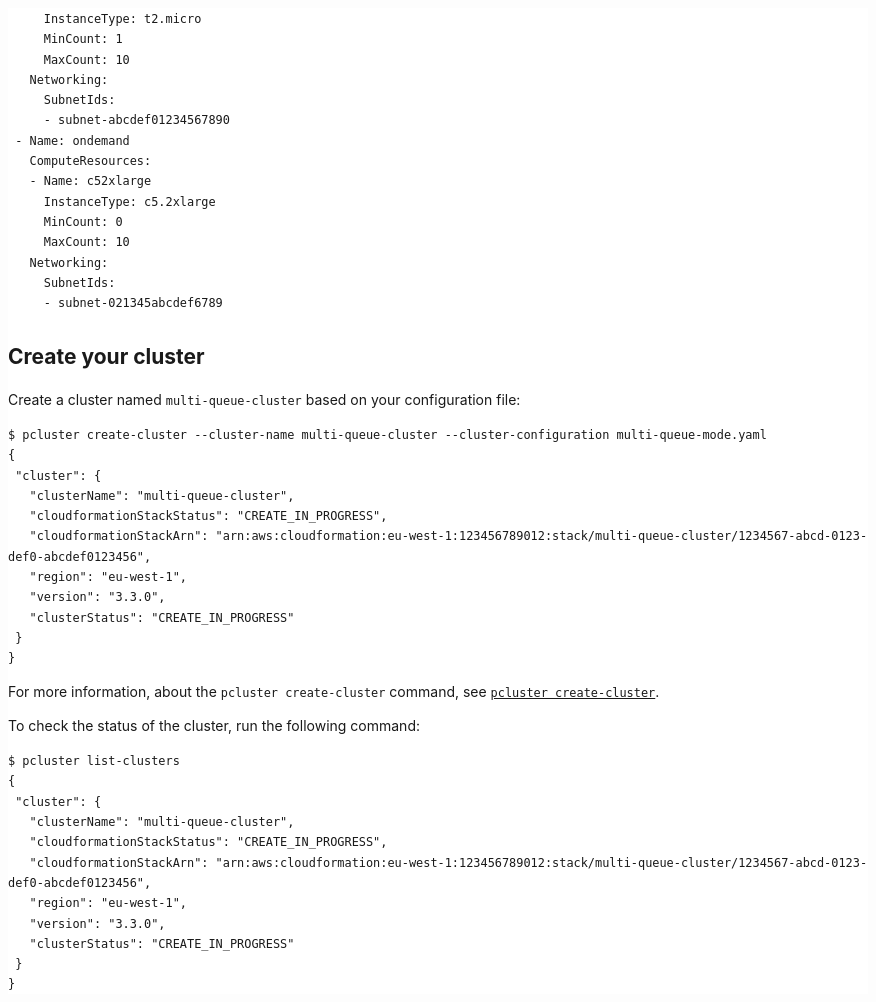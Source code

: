 ```
     InstanceType: t2.micro
     MinCount: 1
     MaxCount: 10
   Networking:
     SubnetIds:
     - subnet-abcdef01234567890
 - Name: ondemand
   ComputeResources:
   - Name: c52xlarge
     InstanceType: c5.2xlarge
     MinCount: 0
     MaxCount: 10
   Networking:
     SubnetIds:
     - subnet-021345abcdef6789
```

## Create your cluster<a name="multi-queue-tutorial-v3-create-cluster"></a>

Create a cluster named `multi-queue-cluster` based on your configuration file:

```
$ pcluster create-cluster --cluster-name multi-queue-cluster --cluster-configuration multi-queue-mode.yaml
{
 "cluster": {
   "clusterName": "multi-queue-cluster",
   "cloudformationStackStatus": "CREATE_IN_PROGRESS",
   "cloudformationStackArn": "arn:aws:cloudformation:eu-west-1:123456789012:stack/multi-queue-cluster/1234567-abcd-0123-def0-abcdef0123456",
   "region": "eu-west-1",
   "version": "3.3.0",
   "clusterStatus": "CREATE_IN_PROGRESS"
 }
}
```

For more information, about the `pcluster create-cluster` command, see [`pcluster create-cluster`](pcluster.create-cluster-v3.md)\.

To check the status of the cluster, run the following command:

```
$ pcluster list-clusters
{
 "cluster": {
   "clusterName": "multi-queue-cluster",
   "cloudformationStackStatus": "CREATE_IN_PROGRESS",
   "cloudformationStackArn": "arn:aws:cloudformation:eu-west-1:123456789012:stack/multi-queue-cluster/1234567-abcd-0123-def0-abcdef0123456",
   "region": "eu-west-1",
   "version": "3.3.0",
   "clusterStatus": "CREATE_IN_PROGRESS"
 }
}
```

